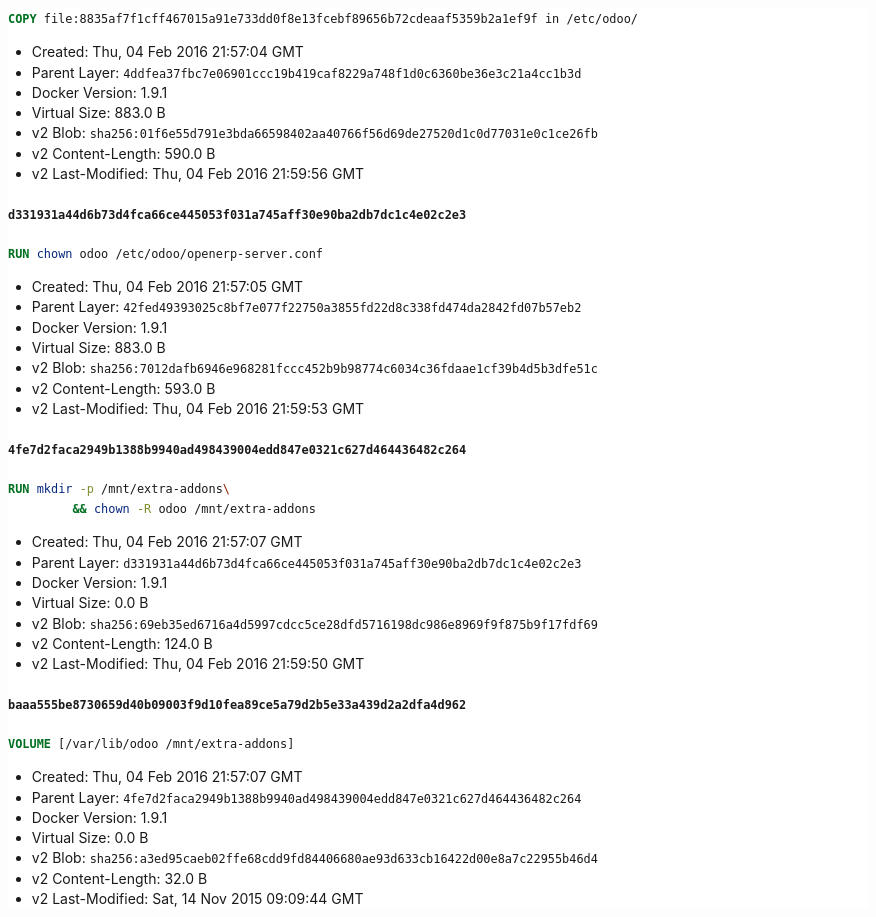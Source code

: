 ```dockerfile
COPY file:8835af7f1cff467015a91e733dd0f8e13fcebf89656b72cdeaaf5359b2a1ef9f in /etc/odoo/
```

-	Created: Thu, 04 Feb 2016 21:57:04 GMT
-	Parent Layer: `4ddfea37fbc7e06901ccc19b419caf8229a748f1d0c6360be36e3c21a4cc1b3d`
-	Docker Version: 1.9.1
-	Virtual Size: 883.0 B
-	v2 Blob: `sha256:01f6e55d791e3bda66598402aa40766f56d69de27520d1c0d77031e0c1ce26fb`
-	v2 Content-Length: 590.0 B
-	v2 Last-Modified: Thu, 04 Feb 2016 21:59:56 GMT

#### `d331931a44d6b73d4fca66ce445053f031a745aff30e90ba2db7dc1c4e02c2e3`

```dockerfile
RUN chown odoo /etc/odoo/openerp-server.conf
```

-	Created: Thu, 04 Feb 2016 21:57:05 GMT
-	Parent Layer: `42fed49393025c8bf7e077f22750a3855fd22d8c338fd474da2842fd07b57eb2`
-	Docker Version: 1.9.1
-	Virtual Size: 883.0 B
-	v2 Blob: `sha256:7012dafb6946e968281fccc452b9b98774c6034c36fdaae1cf39b4d5b3dfe51c`
-	v2 Content-Length: 593.0 B
-	v2 Last-Modified: Thu, 04 Feb 2016 21:59:53 GMT

#### `4fe7d2faca2949b1388b9940ad498439004edd847e0321c627d464436482c264`

```dockerfile
RUN mkdir -p /mnt/extra-addons\
         && chown -R odoo /mnt/extra-addons
```

-	Created: Thu, 04 Feb 2016 21:57:07 GMT
-	Parent Layer: `d331931a44d6b73d4fca66ce445053f031a745aff30e90ba2db7dc1c4e02c2e3`
-	Docker Version: 1.9.1
-	Virtual Size: 0.0 B
-	v2 Blob: `sha256:69eb35ed6716a4d5997cdcc5ce28dfd5716198dc986e8969f9f875b9f17fdf69`
-	v2 Content-Length: 124.0 B
-	v2 Last-Modified: Thu, 04 Feb 2016 21:59:50 GMT

#### `baaa555be8730659d40b09003f9d10fea89ce5a79d2b5e33a439d2a2dfa4d962`

```dockerfile
VOLUME [/var/lib/odoo /mnt/extra-addons]
```

-	Created: Thu, 04 Feb 2016 21:57:07 GMT
-	Parent Layer: `4fe7d2faca2949b1388b9940ad498439004edd847e0321c627d464436482c264`
-	Docker Version: 1.9.1
-	Virtual Size: 0.0 B
-	v2 Blob: `sha256:a3ed95caeb02ffe68cdd9fd84406680ae93d633cb16422d00e8a7c22955b46d4`
-	v2 Content-Length: 32.0 B
-	v2 Last-Modified: Sat, 14 Nov 2015 09:09:44 GMT
